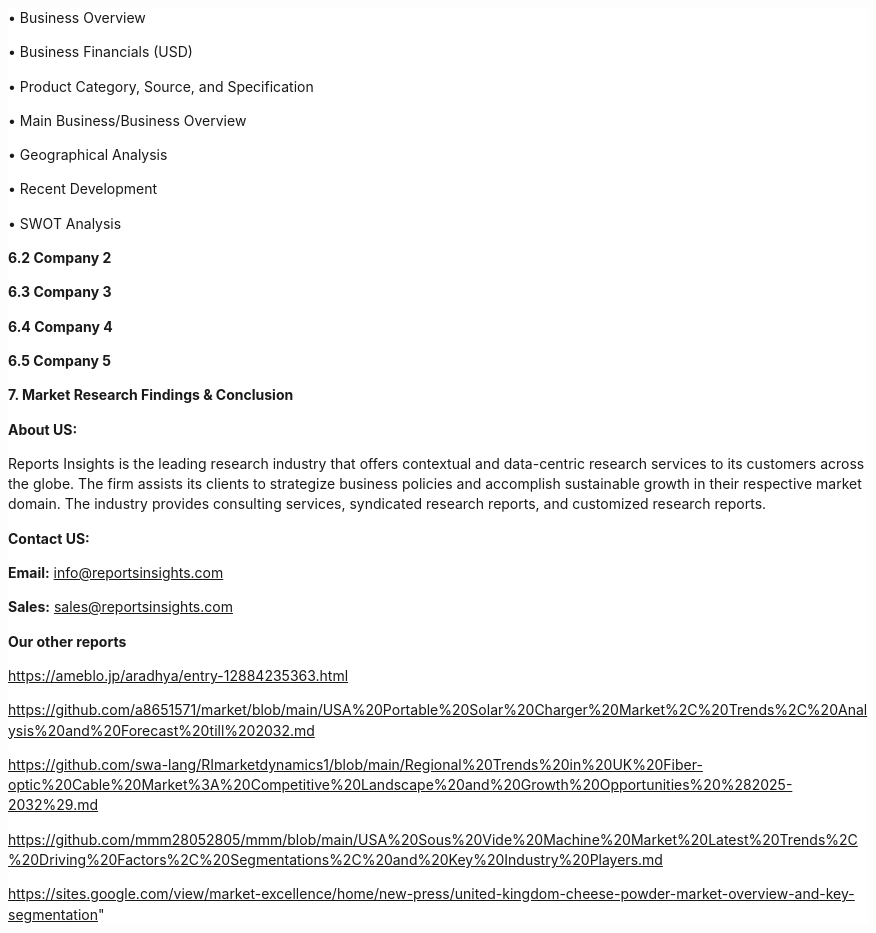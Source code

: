 • Business Overview

• Business Financials (USD)

• Product Category, Source, and Specification

• Main Business/Business Overview

• Geographical Analysis

• Recent Development

• SWOT Analysis

<strong>6.2 Company 2</strong>

<strong>6.3 Company 3</strong>

<strong>6.4 Company 4</strong>

<strong>6.5 Company 5</strong>

<strong>7. Market Research Findings &amp; Conclusion</strong>

<strong><strong>About US</strong>:</strong>

Reports Insights is the leading research industry that offers contextual and data-centric research services to its customers across the globe. The firm assists its clients to strategize business policies and accomplish sustainable growth in their respective market domain. The industry provides consulting services, syndicated research reports, and customized research reports.

<strong>Contact US:</strong>

<p class=><b>Email:</b> <a href=mailto:info@reportsinsights.com>info@reportsinsights.com</a></p>
<p class=><b>Sales:</b> <a href=mailto:sales@reportsinsights.com>sales@reportsinsights.com</a></p>

<strong>Our other reports</strong>

<a href=https://ameblo.jp/aradhya/entry-12884235363.html>https://ameblo.jp/aradhya/entry-12884235363.html</a>

<a href=https://github.com/a8651571/market/blob/main/USA%20Portable%20Solar%20Charger%20Market%2C%20Trends%2C%20Analysis%20and%20Forecast%20till%202032.md>https://github.com/a8651571/market/blob/main/USA%20Portable%20Solar%20Charger%20Market%2C%20Trends%2C%20Analysis%20and%20Forecast%20till%202032.md</a>

<a href=https://github.com/swa-lang/RImarketdynamics1/blob/main/Regional%20Trends%20in%20UK%20Fiber-optic%20Cable%20Market%3A%20Competitive%20Landscape%20and%20Growth%20Opportunities%20%282025-2032%29.md>https://github.com/swa-lang/RImarketdynamics1/blob/main/Regional%20Trends%20in%20UK%20Fiber-optic%20Cable%20Market%3A%20Competitive%20Landscape%20and%20Growth%20Opportunities%20%282025-2032%29.md</a>

<a href=https://github.com/mmm28052805/mmm/blob/main/USA%20Sous%20Vide%20Machine%20Market%20Latest%20Trends%2C%20Driving%20Factors%2C%20Segmentations%2C%20and%20Key%20Industry%20Players.md>https://github.com/mmm28052805/mmm/blob/main/USA%20Sous%20Vide%20Machine%20Market%20Latest%20Trends%2C%20Driving%20Factors%2C%20Segmentations%2C%20and%20Key%20Industry%20Players.md</a>

<a href=https://sites.google.com/view/market-excellence/home/new-press/united-kingdom-cheese-powder-market-overview-and-key-segmentation>https://sites.google.com/view/market-excellence/home/new-press/united-kingdom-cheese-powder-market-overview-and-key-segmentation</a>"
